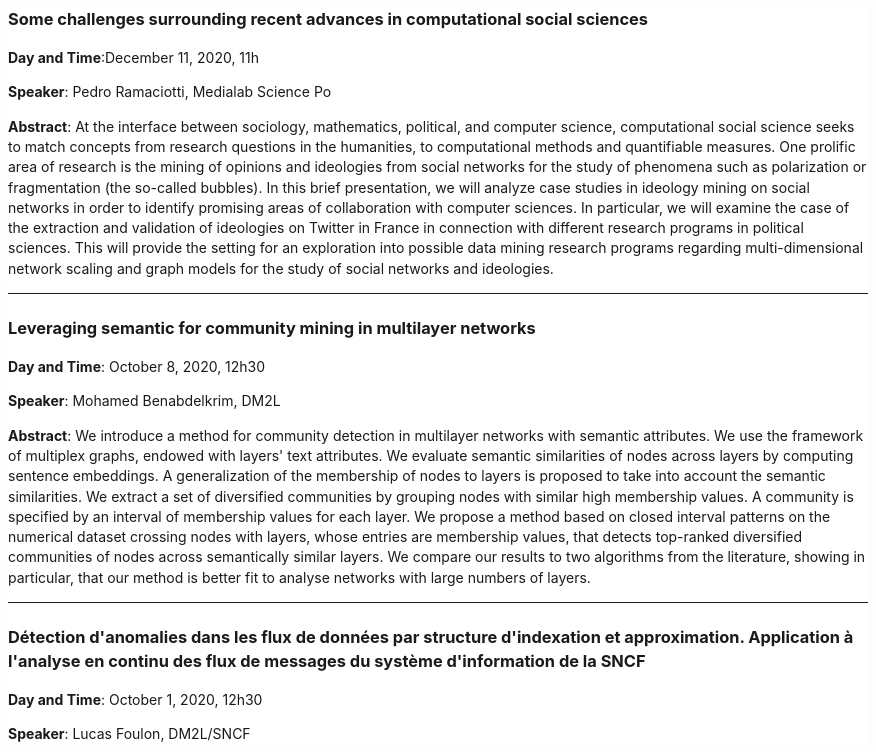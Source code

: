 ### Some challenges surrounding recent advances in computational social sciences
**Day and Time**:December 11, 2020, 11h

**Speaker**: Pedro Ramaciotti, Medialab Science Po

**Abstract**:  At the interface between sociology, mathematics, political, and computer science,
computational social science seeks to match concepts from research questions in the humanities, 
to computational methods and quantifiable measures.
One prolific area of research is the mining of opinions and ideologies
from social networks for the study of phenomena such as polarization or fragmentation (the so-called bubbles).
In this brief presentation, we will analyze case studies in ideology mining on social networks
 in order to identify promising areas of collaboration with computer sciences.
In particular, we will examine the case of the extraction and validation of ideologies on Twitter in France 
in connection with different research programs in political sciences. This will provide the setting
for an exploration into possible data mining research programs regarding multi-dimensional network scaling and 
graph models for the study of social networks and ideologies.


---
### Leveraging semantic for community mining in multilayer networks
**Day and Time**: October 8, 2020, 12h30

**Speaker**: Mohamed Benabdelkrim, DM2L 

**Abstract**: We introduce a method for community detection in multilayer networks with semantic attributes. We use the framework of multiplex graphs, endowed with layers' text attributes. We evaluate semantic similarities of nodes across layers by computing sentence embeddings. A generalization of the membership of nodes to layers is proposed to take into account the semantic similarities. We extract a set of diversified communities by grouping nodes with similar high membership values. A community is specified by an interval of membership values for each layer. We propose a method based on closed interval patterns on the numerical dataset crossing nodes with layers, whose entries are membership values, that detects top-ranked diversified communities of nodes across semantically similar layers. We compare our results to two algorithms from the literature, showing in particular, that our method is better fit to analyse networks with large numbers of layers.

---
### Détection d'anomalies dans les flux de données par structure d'indexation et approximation. Application à l'analyse en continu des flux de messages du système d'information de la SNCF

**Day and Time**: October 1, 2020, 12h30

**Speaker**: Lucas Foulon, DM2L/SNCF
